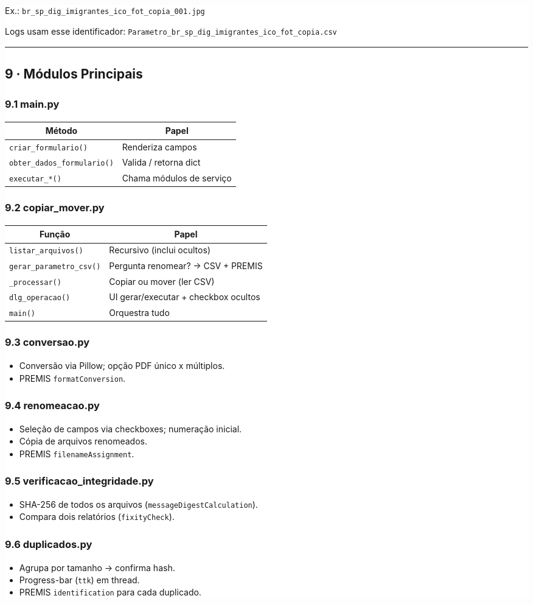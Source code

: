 Ex.: `br_sp_dig_imigrantes_ico_fot_copia_001.jpg`

Logs usam esse identificador: `Parametro_br_sp_dig_imigrantes_ico_fot_copia.csv`

---

<a id="modulos"></a>

## 9 · Módulos Principais

### 9.1 main.py

| Método                     | Papel                    |
| -------------------------- | ------------------------ |
| `criar_formulario()`       | Renderiza campos         |
| `obter_dados_formulario()` | Valida / retorna dict    |
| `executar_*()`             | Chama módulos de serviço |

### 9.2 copiar\_mover.py

| Função                  | Papel                                |
| ----------------------- | ------------------------------------ |
| `listar_arquivos()`     | Recursivo (inclui ocultos)           |
| `gerar_parametro_csv()` | Pergunta renomear? → CSV + PREMIS    |
| `_processar()`          | Copiar ou mover (ler CSV)            |
| `dlg_operacao()`        | UI gerar/executar + checkbox ocultos |
| `main()`                | Orquestra tudo                       |

### 9.3 conversao.py

* Conversão via Pillow; opção PDF único x múltiplos.
* PREMIS `formatConversion`.

### 9.4 renomeacao.py

* Seleção de campos via checkboxes; numeração inicial.
* Cópia de arquivos renomeados.
* PREMIS `filenameAssignment`.

### 9.5 verificacao\_integridade.py

* SHA-256 de todos os arquivos (`messageDigestCalculation`).
* Compara dois relatórios (`fixityCheck`).

### 9.6 duplicados.py

* Agrupa por tamanho → confirma hash.
* Progress-bar (`ttk`) em thread.
* PREMIS `identification` para cada duplicado.
